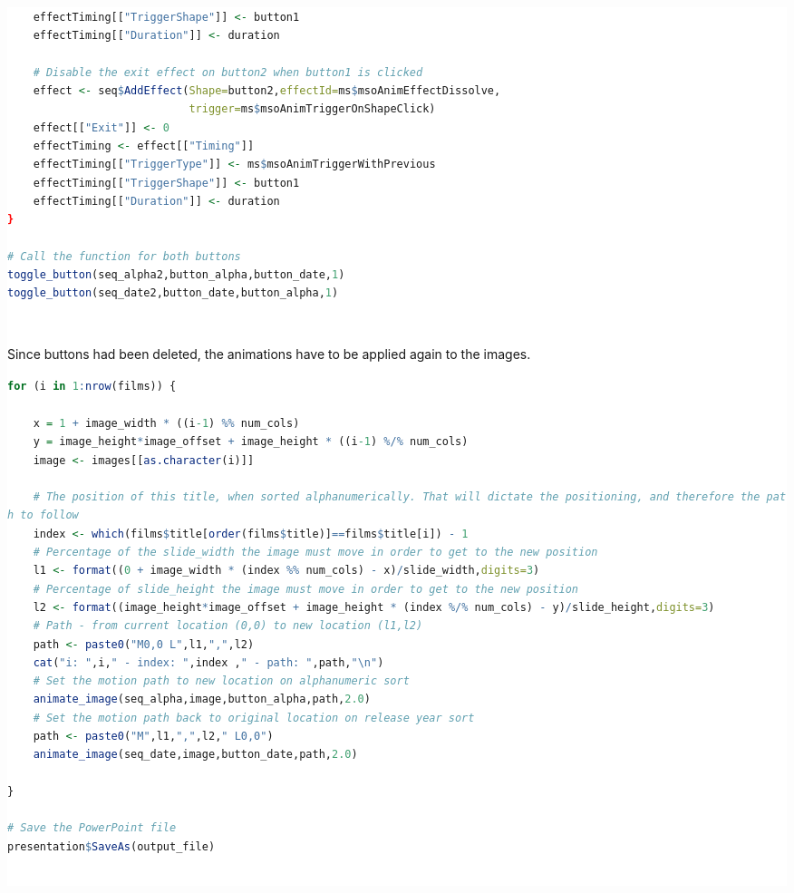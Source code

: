 ```r
    effectTiming[["TriggerShape"]] <- button1
    effectTiming[["Duration"]] <- duration

    # Disable the exit effect on button2 when button1 is clicked
    effect <- seq$AddEffect(Shape=button2,effectId=ms$msoAnimEffectDissolve,
                            trigger=ms$msoAnimTriggerOnShapeClick)
    effect[["Exit"]] <- 0
    effectTiming <- effect[["Timing"]]
    effectTiming[["TriggerType"]] <- ms$msoAnimTriggerWithPrevious
    effectTiming[["TriggerShape"]] <- button1
    effectTiming[["Duration"]] <- duration
}

# Call the function for both buttons
toggle_button(seq_alpha2,button_alpha,button_date,1)
toggle_button(seq_date2,button_date,button_alpha,1)
```

<br/>

Since buttons had been deleted, the animations have to be applied again to the images.

```r
for (i in 1:nrow(films)) {

    x = 1 + image_width * ((i-1) %% num_cols)
    y = image_height*image_offset + image_height * ((i-1) %/% num_cols)
    image <- images[[as.character(i)]]

    # The position of this title, when sorted alphanumerically. That will dictate the positioning, and therefore the path to follow
    index <- which(films$title[order(films$title)]==films$title[i]) - 1
    # Percentage of the slide_width the image must move in order to get to the new position
    l1 <- format((0 + image_width * (index %% num_cols) - x)/slide_width,digits=3)
    # Percentage of slide_height the image must move in order to get to the new position
    l2 <- format((image_height*image_offset + image_height * (index %/% num_cols) - y)/slide_height,digits=3)
    # Path - from current location (0,0) to new location (l1,l2)
    path <- paste0("M0,0 L",l1,",",l2)
    cat("i: ",i," - index: ",index ," - path: ",path,"\n")
    # Set the motion path to new location on alphanumeric sort
    animate_image(seq_alpha,image,button_alpha,path,2.0)
    # Set the motion path back to original location on release year sort
    path <- paste0("M",l1,",",l2," L0,0")
    animate_image(seq_date,image,button_date,path,2.0)

}

# Save the PowerPoint file
presentation$SaveAs(output_file)
```

<br/>


[1]: /blog/2023-08-05-r-and-powerpoint-part-1/ 'R and PowerPoint - P1 - The Basics'
[2]: /blog/2023-08-30-r-and-powerpoint-part-2 'R and PowerPoint - P2 - Getting the Data'
[3]: https://github.com/asifsalam/r_and_powerpoint 'R and PowerPoint - Github'
[4]: https://raw.githubusercontent.com/asifsalam/r_and_powerpoint/main/output/P1-Basics.pptx 'P1-Basics.pptx'
[5]: https://raw.githubusercontent.com/asifsalam/r_and_powerpoint/main/output/P3-A-Basic-Slide-Step-by-Step.pptx 'P3-A-Basic-Slide-Step-by-Step.pptx'
[6]: https://raw.githubusercontent.com/asifsalam/r_and_powerpoint/main/output/P3-B-Complete-Slide.pptx 'P3-B-Complete-Slide.pptx'
[7]: https://learn.microsoft.com/en-us/office/vba/api/powerpoint.slide 'Slide Object'
[11]: https://raw.githubusercontent.com/asifsalam/r_and_powerpoint/main/P3-A-Basic-Slide-Step-By-Step.R 'Part 3A - Basic Slide - Step by Step'
[12]: https://raw.githubusercontent.com/asifsalam/r_and_powerpoint/main/P3-B-Complete-Slide.R 'Part 3B - Complete Slide'
[13]: https://doi.org/10.1109/VL.1996.545307 'The eyes have it, by Ben Schneiderman'
[14]: http://www.imdb.org/ 'IMDB'
[15]: http://www.imdb.com/name/nm0000142/ 'Clint Eastwood'
[16]: https://www.tidyverse.org/ 'tidyverse'
[17]: https://rvest.tidyverse.org/ 'rvest'
[18]: https://stringr.tidyverse.org/ 'stringr'
[19]: https://dplyr.tidyverse.org/ 'dplyr'